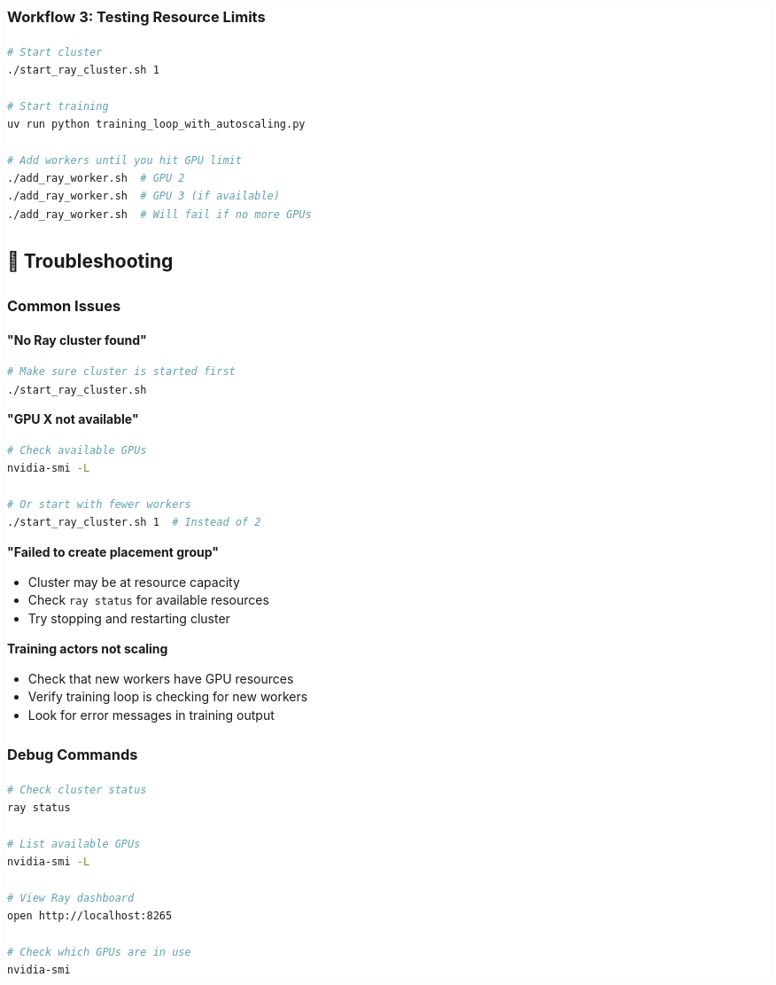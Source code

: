 ### Workflow 3: Testing Resource Limits
```bash
# Start cluster
./start_ray_cluster.sh 1

# Start training
uv run python training_loop_with_autoscaling.py

# Add workers until you hit GPU limit
./add_ray_worker.sh  # GPU 2
./add_ray_worker.sh  # GPU 3 (if available)
./add_ray_worker.sh  # Will fail if no more GPUs
```

## 🐛 Troubleshooting

### Common Issues

**"No Ray cluster found"**
```bash
# Make sure cluster is started first
./start_ray_cluster.sh
```

**"GPU X not available"**
```bash
# Check available GPUs
nvidia-smi -L

# Or start with fewer workers
./start_ray_cluster.sh 1  # Instead of 2
```

**"Failed to create placement group"**
- Cluster may be at resource capacity
- Check `ray status` for available resources
- Try stopping and restarting cluster

**Training actors not scaling**
- Check that new workers have GPU resources
- Verify training loop is checking for new workers
- Look for error messages in training output

### Debug Commands

```bash
# Check cluster status
ray status

# List available GPUs
nvidia-smi -L

# View Ray dashboard
open http://localhost:8265

# Check which GPUs are in use
nvidia-smi
```
